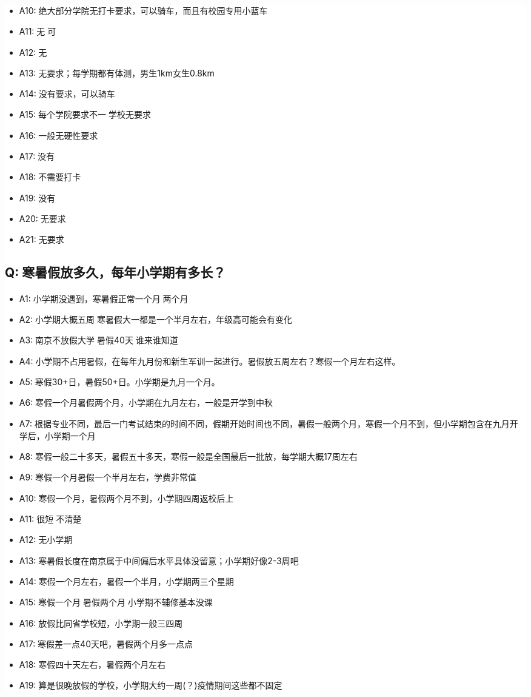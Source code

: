 - A10: 绝大部分学院无打卡要求，可以骑车，而且有校园专用小蓝车

- A11: 无 可

- A12: 无

- A13: 无要求；每学期都有体测，男生1km女生0.8km

- A14: 没有要求，可以骑车

- A15: 每个学院要求不一 学校无要求

- A16: 一般无硬性要求

- A17: 没有

- A18: 不需要打卡

- A19: 没有

- A20: 无要求

- A21: 无要求

## Q: 寒暑假放多久，每年小学期有多长？

- A1: 小学期没遇到，寒暑假正常一个月 两个月

- A2: 小学期大概五周   寒暑假大一都是一个半月左右，年级高可能会有变化

- A3: 南京不放假大学 暑假40天 谁来谁知道

- A4: 小学期不占用暑假，在每年九月份和新生军训一起进行。暑假放五周左右？寒假一个月左右这样。

- A5: 寒假30+日，暑假50+日。小学期是九月一个月。

- A6: 寒假一个月暑假两个月，小学期在九月左右，一般是开学到中秋

- A7: 根据专业不同，最后一门考试结束的时间不同，假期开始时间也不同，暑假一般两个月，寒假一个月不到，但小学期包含在九月开学后，小学期一个月

- A8: 寒假一般二十多天，暑假五十多天，寒假一般是全国最后一批放，每学期大概17周左右

- A9: 寒假一个月暑假一个半月左右，学费非常值

- A10: 寒假一个月，暑假两个月不到，小学期四周返校后上

- A11: 很短 不清楚

- A12: 无小学期

- A13: 寒暑假长度在南京属于中间偏后水平具体没留意；小学期好像2-3周吧

- A14: 寒假一个月左右，暑假一个半月，小学期两三个星期

- A15: 寒假一个月 暑假两个月 小学期不辅修基本没课

- A16: 放假比同省学校短，小学期一般三四周

- A17: 寒假差一点40天吧，暑假两个月多一点点

- A18: 寒假四十天左右，暑假两个月左右

- A19: 算是很晚放假的学校，小学期大约一周(？)疫情期间这些都不固定
